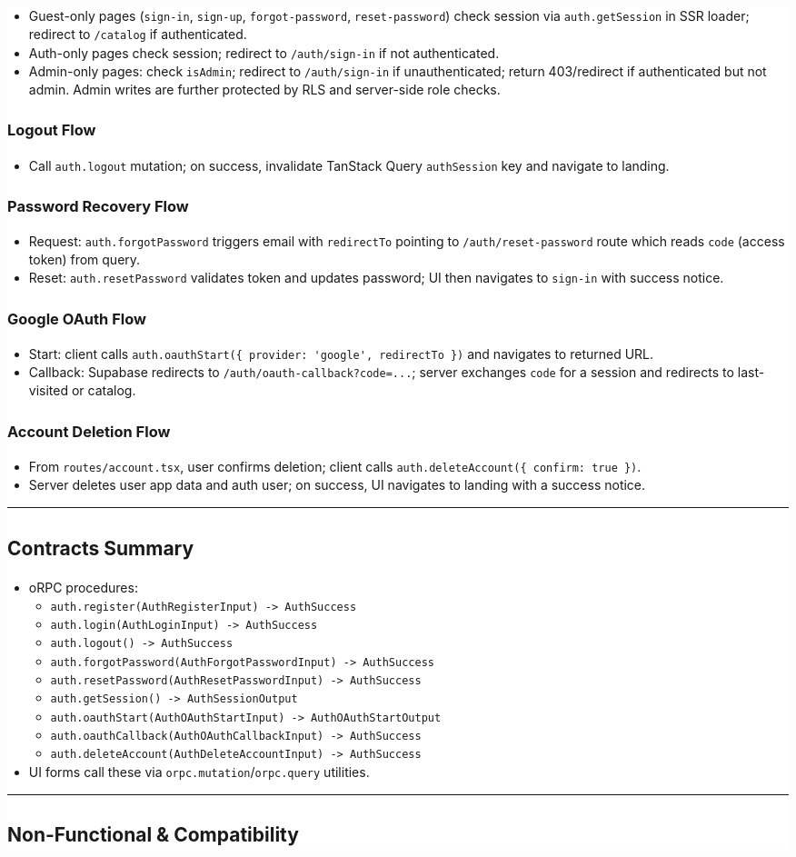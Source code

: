 - Guest-only pages (`sign-in`, `sign-up`, `forgot-password`, `reset-password`) check session via `auth.getSession` in SSR loader; redirect to `/catalog` if authenticated.
- Auth-only pages check session; redirect to `/auth/sign-in` if not authenticated.
- Admin-only pages: check `isAdmin`; redirect to `/auth/sign-in` if unauthenticated; return 403/redirect if authenticated but not admin. Admin writes are further protected by RLS and server-side role checks.

### Logout Flow

- Call `auth.logout` mutation; on success, invalidate TanStack Query `authSession` key and navigate to landing.

### Password Recovery Flow

- Request: `auth.forgotPassword` triggers email with `redirectTo` pointing to `/auth/reset-password` route which reads `code` (access token) from query.
- Reset: `auth.resetPassword` validates token and updates password; UI then navigates to `sign-in` with success notice.

### Google OAuth Flow

- Start: client calls `auth.oauthStart({ provider: 'google', redirectTo })` and navigates to returned URL.
- Callback: Supabase redirects to `/auth/oauth-callback?code=...`; server exchanges `code` for a session and redirects to last-visited or catalog.

### Account Deletion Flow

- From `routes/account.tsx`, user confirms deletion; client calls `auth.deleteAccount({ confirm: true })`.
- Server deletes user app data and auth user; on success, UI navigates to landing with a success notice.

---

## Contracts Summary

- oRPC procedures:
  - `auth.register(AuthRegisterInput) -> AuthSuccess`
  - `auth.login(AuthLoginInput) -> AuthSuccess`
  - `auth.logout() -> AuthSuccess`
  - `auth.forgotPassword(AuthForgotPasswordInput) -> AuthSuccess`
  - `auth.resetPassword(AuthResetPasswordInput) -> AuthSuccess`
  - `auth.getSession() -> AuthSessionOutput`
  - `auth.oauthStart(AuthOAuthStartInput) -> AuthOAuthStartOutput`
  - `auth.oauthCallback(AuthOAuthCallbackInput) -> AuthSuccess`
  - `auth.deleteAccount(AuthDeleteAccountInput) -> AuthSuccess`
- UI forms call these via `orpc.mutation`/`orpc.query` utilities.

---

## Non-Functional & Compatibility
